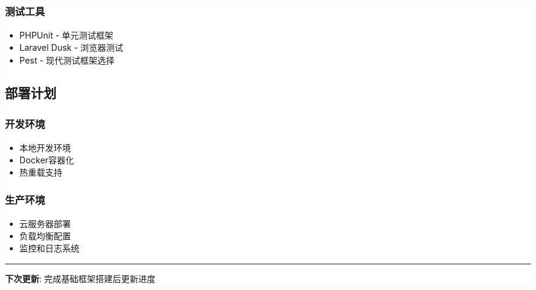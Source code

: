 ### 测试工具
- PHPUnit - 单元测试框架
- Laravel Dusk - 浏览器测试
- Pest - 现代测试框架选择

## 部署计划

### 开发环境
- 本地开发环境
- Docker容器化
- 热重载支持

### 生产环境
- 云服务器部署
- 负载均衡配置
- 监控和日志系统

---

**下次更新**: 完成基础框架搭建后更新进度
